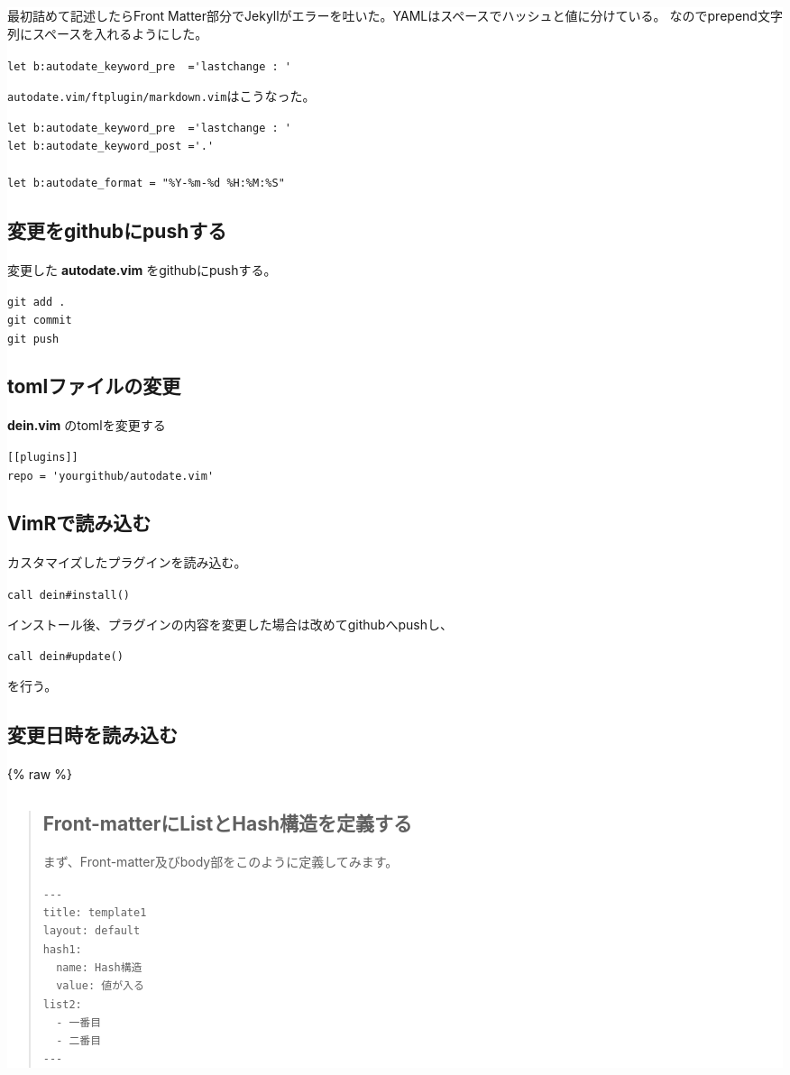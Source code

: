 最初詰めて記述したらFront Matter部分でJekyllがエラーを吐いた。YAMLはスペースでハッシュと値に分けている。
なのでprepend文字列にスペースを入れるようにした。

```
let b:autodate_keyword_pre  ='lastchange : '
```

`autodate.vim/ftplugin/markdown.vim`はこうなった。

```
let b:autodate_keyword_pre  ='lastchange : '
let b:autodate_keyword_post ='.'

let b:autodate_format = "%Y-%m-%d %H:%M:%S"
```

## 変更をgithubにpushする

変更した __autodate.vim__ をgithubにpushする。

```
git add .
git commit
git push
```

## tomlファイルの変更

__dein.vim__ のtomlを変更する

```
[[plugins]]
repo = 'yourgithub/autodate.vim'
```

## VimRで読み込む

カスタマイズしたプラグインを読み込む。

```
call dein#install()
```

インストール後、プラグインの内容を変更した場合は改めてgithubへpushし、

```
call dein#update()
```

を行う。

## 変更日時を読み込む

{% raw %}
> ## Front-matterにListとHash構造を定義する
> 
> まず、Front-matter及びbody部をこのように定義してみます。
> 
> ```
> ---
> title: template1
> layout: default
> hash1:
>   name: Hash構造
>   value: 値が入る
> list2: 
>   - 一番目
>   - 二番目
> ---